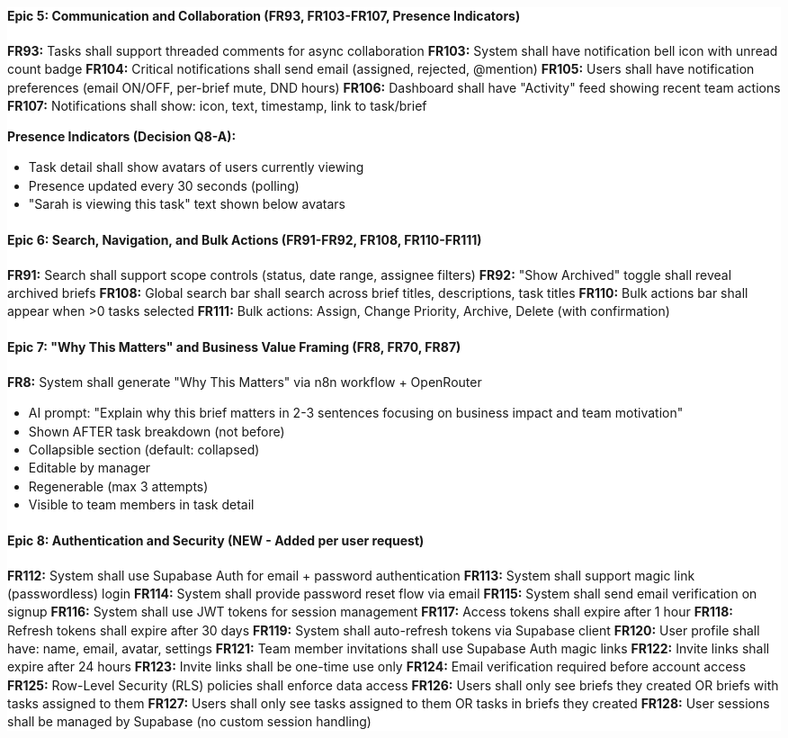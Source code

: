 #### Epic 5: Communication and Collaboration (FR93, FR103-FR107, Presence Indicators)

**FR93:** Tasks shall support threaded comments for async collaboration
**FR103:** System shall have notification bell icon with unread count badge
**FR104:** Critical notifications shall send email (assigned, rejected, @mention)
**FR105:** Users shall have notification preferences (email ON/OFF, per-brief mute, DND hours)
**FR106:** Dashboard shall have "Activity" feed showing recent team actions
**FR107:** Notifications shall show: icon, text, timestamp, link to task/brief

**Presence Indicators (Decision Q8-A):**
- Task detail shall show avatars of users currently viewing
- Presence updated every 30 seconds (polling)
- "Sarah is viewing this task" text shown below avatars

#### Epic 6: Search, Navigation, and Bulk Actions (FR91-FR92, FR108, FR110-FR111)

**FR91:** Search shall support scope controls (status, date range, assignee filters)
**FR92:** "Show Archived" toggle shall reveal archived briefs
**FR108:** Global search bar shall search across brief titles, descriptions, task titles
**FR110:** Bulk actions bar shall appear when >0 tasks selected
**FR111:** Bulk actions: Assign, Change Priority, Archive, Delete (with confirmation)

#### Epic 7: "Why This Matters" and Business Value Framing (FR8, FR70, FR87)

**FR8:** System shall generate "Why This Matters" via n8n workflow + OpenRouter
- AI prompt: "Explain why this brief matters in 2-3 sentences focusing on business impact and team motivation"
- Shown AFTER task breakdown (not before)
- Collapsible section (default: collapsed)
- Editable by manager
- Regenerable (max 3 attempts)
- Visible to team members in task detail

#### Epic 8: Authentication and Security (NEW - Added per user request)

**FR112:** System shall use Supabase Auth for email + password authentication
**FR113:** System shall support magic link (passwordless) login
**FR114:** System shall provide password reset flow via email
**FR115:** System shall send email verification on signup
**FR116:** System shall use JWT tokens for session management
**FR117:** Access tokens shall expire after 1 hour
**FR118:** Refresh tokens shall expire after 30 days
**FR119:** System shall auto-refresh tokens via Supabase client
**FR120:** User profile shall have: name, email, avatar, settings
**FR121:** Team member invitations shall use Supabase Auth magic links
**FR122:** Invite links shall expire after 24 hours
**FR123:** Invite links shall be one-time use only
**FR124:** Email verification required before account access
**FR125:** Row-Level Security (RLS) policies shall enforce data access
**FR126:** Users shall only see briefs they created OR briefs with tasks assigned to them
**FR127:** Users shall only see tasks assigned to them OR tasks in briefs they created
**FR128:** User sessions shall be managed by Supabase (no custom session handling)
